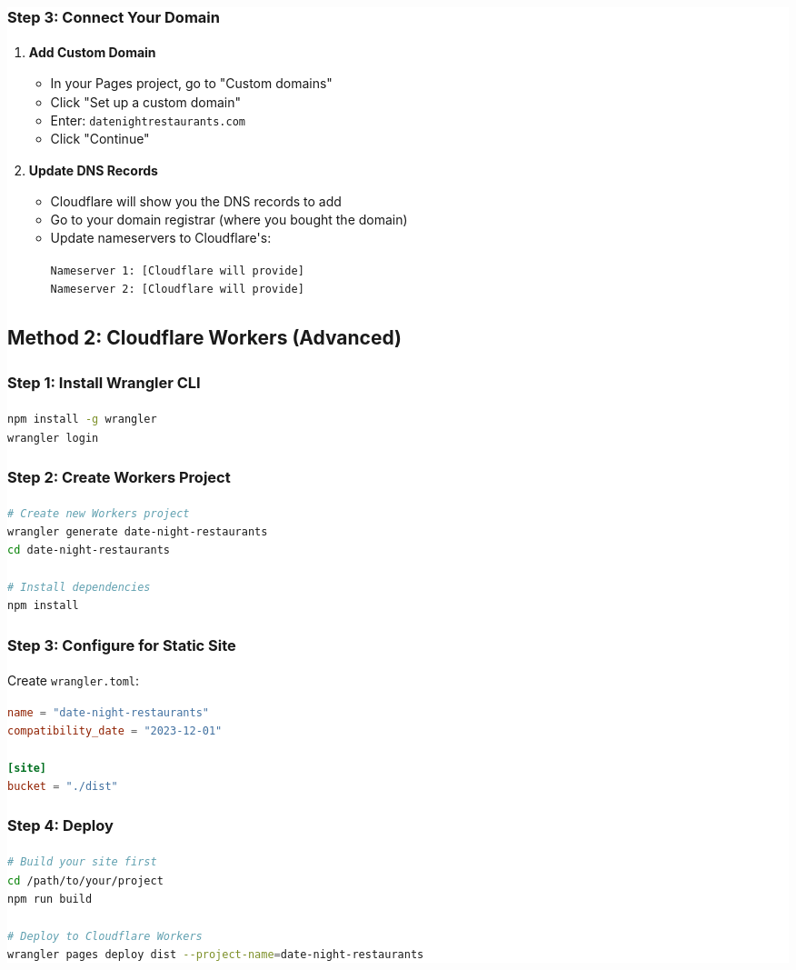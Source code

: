 ### Step 3: Connect Your Domain
1. **Add Custom Domain**
   - In your Pages project, go to "Custom domains"
   - Click "Set up a custom domain"
   - Enter: `datenightrestaurants.com`
   - Click "Continue"

2. **Update DNS Records**
   - Cloudflare will show you the DNS records to add
   - Go to your domain registrar (where you bought the domain)
   - Update nameservers to Cloudflare's:
     ```
     Nameserver 1: [Cloudflare will provide]
     Nameserver 2: [Cloudflare will provide]
     ```

## Method 2: Cloudflare Workers (Advanced)

### Step 1: Install Wrangler CLI
```bash
npm install -g wrangler
wrangler login
```

### Step 2: Create Workers Project
```bash
# Create new Workers project
wrangler generate date-night-restaurants
cd date-night-restaurants

# Install dependencies
npm install
```

### Step 3: Configure for Static Site
Create `wrangler.toml`:
```toml
name = "date-night-restaurants"
compatibility_date = "2023-12-01"

[site]
bucket = "./dist"
```

### Step 4: Deploy
```bash
# Build your site first
cd /path/to/your/project
npm run build

# Deploy to Cloudflare Workers
wrangler pages deploy dist --project-name=date-night-restaurants
```
